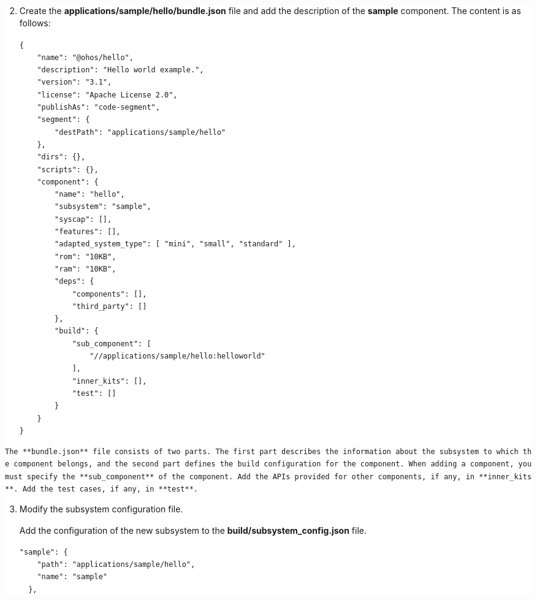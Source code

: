    2. Create the **applications/sample/hello/bundle.json** file and add the description of the **sample** component. The content is as follows:
      
       ```
       {
           "name": "@ohos/hello",
           "description": "Hello world example.",
           "version": "3.1",
           "license": "Apache License 2.0",
           "publishAs": "code-segment",
           "segment": {
               "destPath": "applications/sample/hello"
           },
           "dirs": {},
           "scripts": {},
           "component": {
               "name": "hello",
               "subsystem": "sample",
               "syscap": [],
               "features": [],
               "adapted_system_type": [ "mini", "small", "standard" ],
               "rom": "10KB",
               "ram": "10KB",
               "deps": {
                   "components": [],
                   "third_party": []
               },
               "build": {
                   "sub_component": [
                       "//applications/sample/hello:helloworld"
                   ],
                   "inner_kits": [],
                   "test": []
               }
           }
       }
       ```
   
    The **bundle.json** file consists of two parts. The first part describes the information about the subsystem to which the component belongs, and the second part defines the build configuration for the component. When adding a component, you must specify the **sub_component** of the component. Add the APIs provided for other components, if any, in **inner_kits**. Add the test cases, if any, in **test**.
   
3. Modify the subsystem configuration file.
   
   Add the configuration of the new subsystem to the **build/subsystem_config.json** file.


   ```
   "sample": {
       "path": "applications/sample/hello",
       "name": "sample"
     },
   ```
